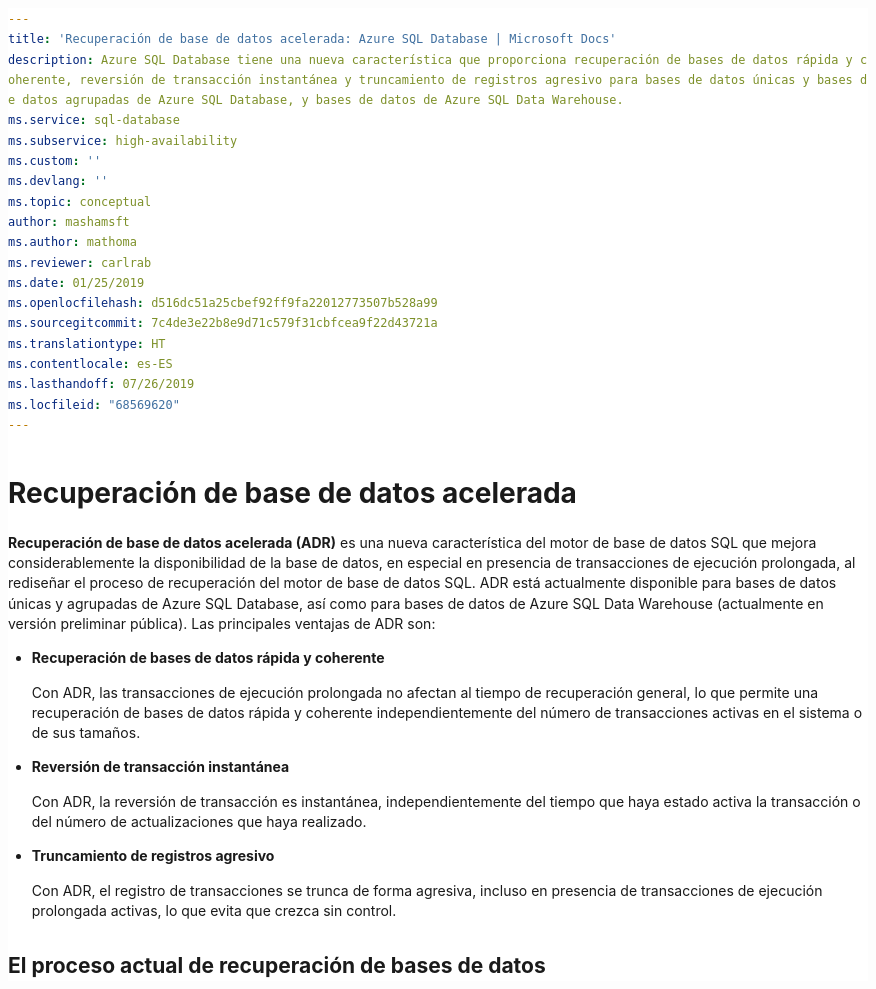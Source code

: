 ```yaml
---
title: 'Recuperación de base de datos acelerada: Azure SQL Database | Microsoft Docs'
description: Azure SQL Database tiene una nueva característica que proporciona recuperación de bases de datos rápida y coherente, reversión de transacción instantánea y truncamiento de registros agresivo para bases de datos únicas y bases de datos agrupadas de Azure SQL Database, y bases de datos de Azure SQL Data Warehouse.
ms.service: sql-database
ms.subservice: high-availability
ms.custom: ''
ms.devlang: ''
ms.topic: conceptual
author: mashamsft
ms.author: mathoma
ms.reviewer: carlrab
ms.date: 01/25/2019
ms.openlocfilehash: d516dc51a25cbef92ff9fa22012773507b528a99
ms.sourcegitcommit: 7c4de3e22b8e9d71c579f31cbfcea9f22d43721a
ms.translationtype: HT
ms.contentlocale: es-ES
ms.lasthandoff: 07/26/2019
ms.locfileid: "68569620"
---
```

# <a name="accelerated-database-recovery"></a>Recuperación de base de datos acelerada

**Recuperación de base de datos acelerada (ADR)** es una nueva característica del motor de base de datos SQL que mejora considerablemente la disponibilidad de la base de datos, en especial en presencia de transacciones de ejecución prolongada, al rediseñar el proceso de recuperación del motor de base de datos SQL. ADR está actualmente disponible para bases de datos únicas y agrupadas de Azure SQL Database, así como para bases de datos de Azure SQL Data Warehouse (actualmente en versión preliminar pública). Las principales ventajas de ADR son:

- **Recuperación de bases de datos rápida y coherente**

  Con ADR, las transacciones de ejecución prolongada no afectan al tiempo de recuperación general, lo que permite una recuperación de bases de datos rápida y coherente independientemente del número de transacciones activas en el sistema o de sus tamaños.

- **Reversión de transacción instantánea**

  Con ADR, la reversión de transacción es instantánea, independientemente del tiempo que haya estado activa la transacción o del número de actualizaciones que haya realizado.

- **Truncamiento de registros agresivo**

  Con ADR, el registro de transacciones se trunca de forma agresiva, incluso en presencia de transacciones de ejecución prolongada activas, lo que evita que crezca sin control.

## <a name="the-current-database-recovery-process"></a>El proceso actual de recuperación de bases de datos
